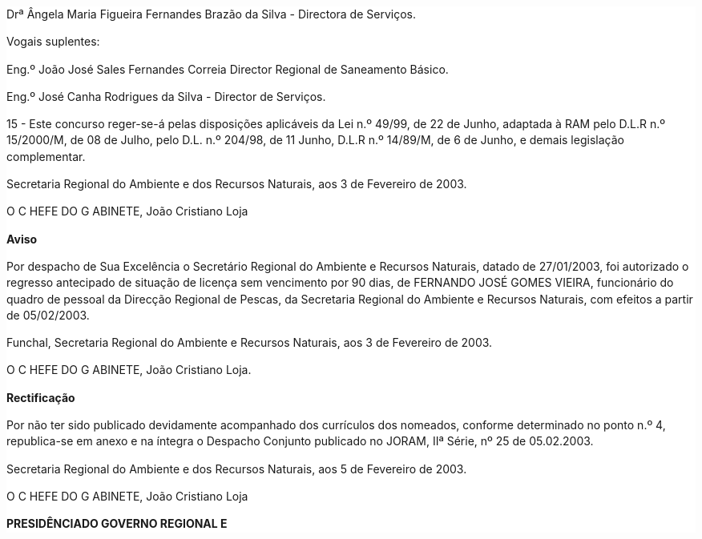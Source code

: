 

  Drª Ângela Maria Figueira Fernandes Brazão da
Silva - Directora de Serviços.


Vogais suplentes:

  Eng.º João José Sales Fernandes Correia Director Regional de Saneamento Básico.

  Eng.º José Canha Rodrigues da Silva - Director
de Serviços.


15 - Este concurso reger-se-á pelas disposições aplicáveis
da Lei n.º 49/99, de 22 de Junho, adaptada à RAM
pelo D.L.R n.º 15/2000/M, de 08 de Julho, pelo D.L.
n.º 204/98, de 11 Junho, D.L.R n.º 14/89/M, de 6 de
Junho, e demais legislação complementar.


Secretaria Regional do Ambiente e dos Recursos
Naturais, aos 3 de Fevereiro de 2003.


O C HEFE DO G ABINETE, João Cristiano Loja


**Aviso**


Por despacho de Sua Excelência o Secretário Regional do
Ambiente e Recursos Naturais, datado de 27/01/2003, foi
autorizado o regresso antecipado de situação de licença sem
vencimento por 90 dias, de FERNANDO JOSÉ GOMES VIEIRA,
funcionário do quadro de pessoal da Direcção Regional de
Pescas, da Secretaria Regional do Ambiente e Recursos
Naturais, com efeitos a partir de 05/02/2003.


Funchal, Secretaria Regional do Ambiente e Recursos
Naturais, aos 3 de Fevereiro de 2003.


O C HEFE DO G ABINETE, João Cristiano Loja.


**Rectificação**


Por não ter sido publicado devidamente acompanhado dos
currículos dos nomeados, conforme determinado no ponto n.º 4,
republica-se em anexo e na íntegra o Despacho Conjunto
publicado no JORAM, IIª Série, nº 25 de 05.02.2003.


Secretaria Regional do Ambiente e dos Recursos
Naturais, aos 5 de Fevereiro de 2003.


O C HEFE DO G ABINETE, João Cristiano Loja


**PRESIDÊNCIADO GOVERNO REGIONAL E**
